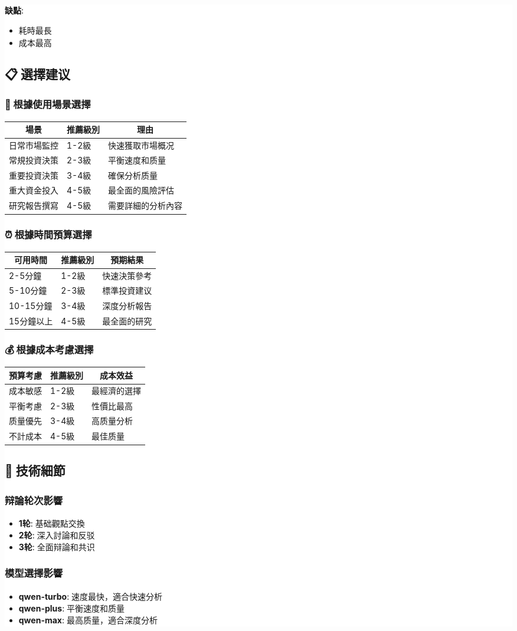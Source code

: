 **缺點**:
- 耗時最長
- 成本最高

## 📋 選擇建议

### 🎯 根據使用場景選擇

| 場景 | 推薦級別 | 理由 |
|------|----------|------|
| 日常市場監控 | 1-2級 | 快速獲取市場概况 |
| 常規投資決策 | 2-3級 | 平衡速度和质量 |
| 重要投資決策 | 3-4級 | 確保分析质量 |
| 重大資金投入 | 4-5級 | 最全面的風險評估 |
| 研究報告撰寫 | 4-5級 | 需要詳細的分析內容 |

### ⏰ 根據時間預算選擇

| 可用時間 | 推薦級別 | 預期結果 |
|----------|----------|----------|
| 2-5分鐘 | 1-2級 | 快速決策參考 |
| 5-10分鐘 | 2-3級 | 標準投資建议 |
| 10-15分鐘 | 3-4級 | 深度分析報告 |
| 15分鐘以上 | 4-5級 | 最全面的研究 |

### 💰 根據成本考慮選擇

| 預算考慮 | 推薦級別 | 成本效益 |
|----------|----------|----------|
| 成本敏感 | 1-2級 | 最經濟的選擇 |
| 平衡考慮 | 2-3級 | 性價比最高 |
| 质量優先 | 3-4級 | 高质量分析 |
| 不計成本 | 4-5級 | 最佳质量 |

## 🔧 技術細節

### 辩論轮次影響
- **1轮**: 基础觀點交換
- **2轮**: 深入討論和反驳
- **3轮**: 全面辩論和共识

### 模型選擇影響
- **qwen-turbo**: 速度最快，適合快速分析
- **qwen-plus**: 平衡速度和质量
- **qwen-max**: 最高质量，適合深度分析
